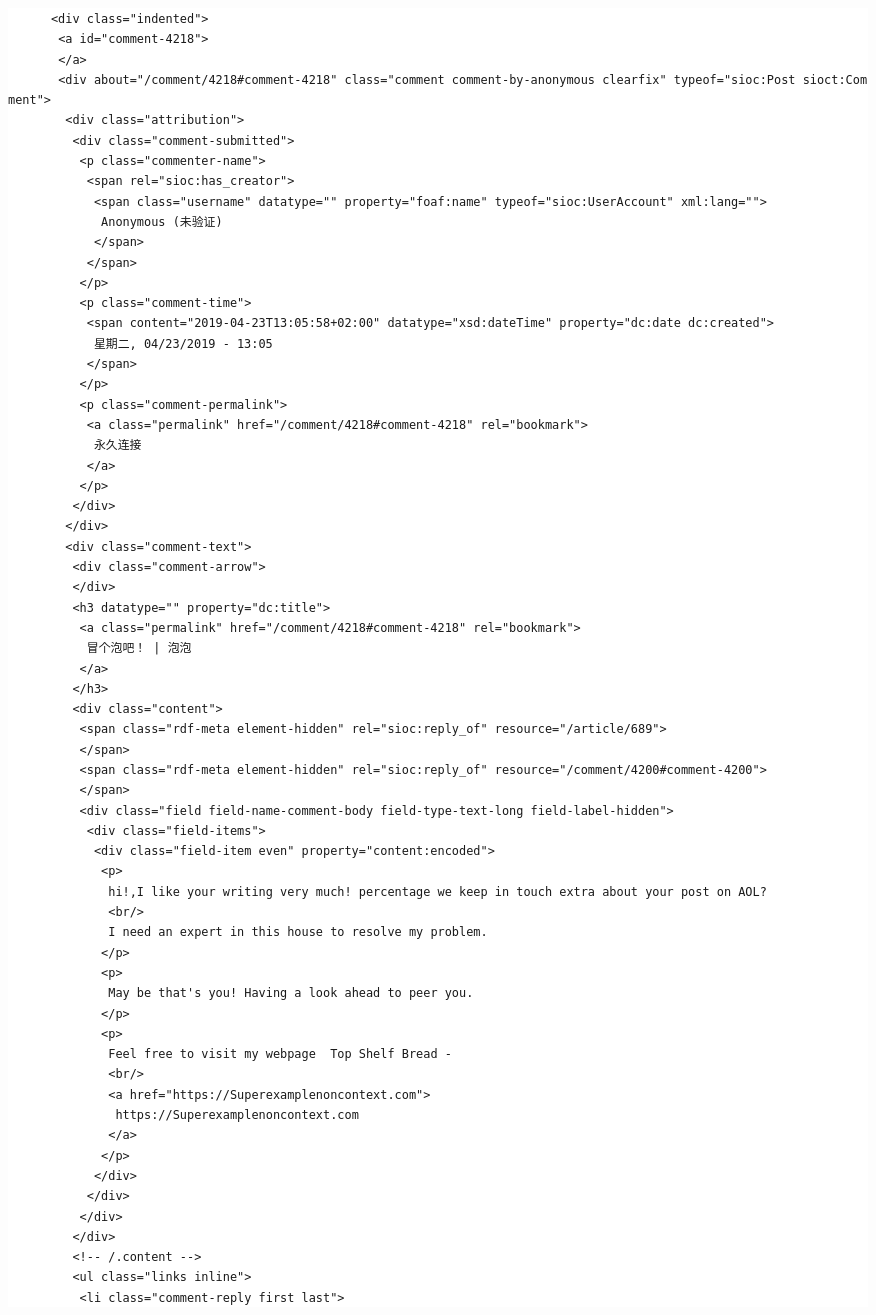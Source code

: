           <div class="indented">
           <a id="comment-4218">
           </a>
           <div about="/comment/4218#comment-4218" class="comment comment-by-anonymous clearfix" typeof="sioc:Post sioct:Comment">
            <div class="attribution">
             <div class="comment-submitted">
              <p class="commenter-name">
               <span rel="sioc:has_creator">
                <span class="username" datatype="" property="foaf:name" typeof="sioc:UserAccount" xml:lang="">
                 Anonymous (未验证)
                </span>
               </span>
              </p>
              <p class="comment-time">
               <span content="2019-04-23T13:05:58+02:00" datatype="xsd:dateTime" property="dc:date dc:created">
                星期二, 04/23/2019 - 13:05
               </span>
              </p>
              <p class="comment-permalink">
               <a class="permalink" href="/comment/4218#comment-4218" rel="bookmark">
                永久连接
               </a>
              </p>
             </div>
            </div>
            <div class="comment-text">
             <div class="comment-arrow">
             </div>
             <h3 datatype="" property="dc:title">
              <a class="permalink" href="/comment/4218#comment-4218" rel="bookmark">
               冒个泡吧！ | 泡泡
              </a>
             </h3>
             <div class="content">
              <span class="rdf-meta element-hidden" rel="sioc:reply_of" resource="/article/689">
              </span>
              <span class="rdf-meta element-hidden" rel="sioc:reply_of" resource="/comment/4200#comment-4200">
              </span>
              <div class="field field-name-comment-body field-type-text-long field-label-hidden">
               <div class="field-items">
                <div class="field-item even" property="content:encoded">
                 <p>
                  hi!,I like your writing very much! percentage we keep in touch extra about your post on AOL?
                  <br/>
                  I need an expert in this house to resolve my problem.
                 </p>
                 <p>
                  May be that's you! Having a look ahead to peer you.
                 </p>
                 <p>
                  Feel free to visit my webpage  Top Shelf Bread -
                  <br/>
                  <a href="https://Superexamplenoncontext.com">
                   https://Superexamplenoncontext.com
                  </a>
                 </p>
                </div>
               </div>
              </div>
             </div>
             <!-- /.content -->
             <ul class="links inline">
              <li class="comment-reply first last">